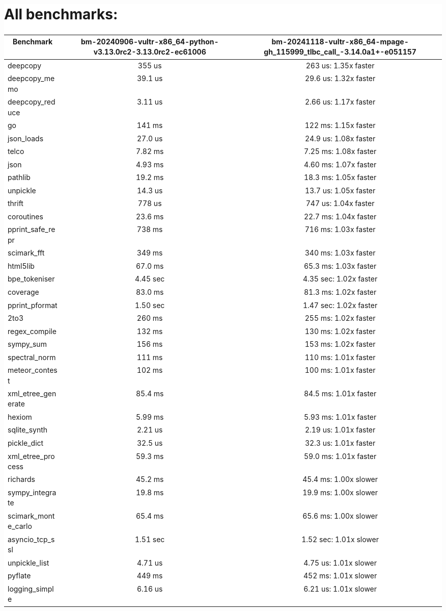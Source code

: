 All benchmarks:
===============

| Benchmark                | bm-20240906-vultr-x86_64-python-v3.13.0rc2-3.13.0rc2-ec61006 | bm-20241118-vultr-x86_64-mpage-gh_115999_tlbc_call_-3.14.0a1+-e051157 |
|--------------------------|:------------------------------------------------------------:|:---------------------------------------------------------------------:|
| deepcopy                 | 355 us                                                       | 263 us: 1.35x faster                                                  |
| deepcopy_memo            | 39.1 us                                                      | 29.6 us: 1.32x faster                                                 |
| deepcopy_reduce          | 3.11 us                                                      | 2.66 us: 1.17x faster                                                 |
| go                       | 141 ms                                                       | 122 ms: 1.15x faster                                                  |
| json_loads               | 27.0 us                                                      | 24.9 us: 1.08x faster                                                 |
| telco                    | 7.82 ms                                                      | 7.25 ms: 1.08x faster                                                 |
| json                     | 4.93 ms                                                      | 4.60 ms: 1.07x faster                                                 |
| pathlib                  | 19.2 ms                                                      | 18.3 ms: 1.05x faster                                                 |
| unpickle                 | 14.3 us                                                      | 13.7 us: 1.05x faster                                                 |
| thrift                   | 778 us                                                       | 747 us: 1.04x faster                                                  |
| coroutines               | 23.6 ms                                                      | 22.7 ms: 1.04x faster                                                 |
| pprint_safe_repr         | 738 ms                                                       | 716 ms: 1.03x faster                                                  |
| scimark_fft              | 349 ms                                                       | 340 ms: 1.03x faster                                                  |
| html5lib                 | 67.0 ms                                                      | 65.3 ms: 1.03x faster                                                 |
| bpe_tokeniser            | 4.45 sec                                                     | 4.35 sec: 1.02x faster                                                |
| coverage                 | 83.0 ms                                                      | 81.3 ms: 1.02x faster                                                 |
| pprint_pformat           | 1.50 sec                                                     | 1.47 sec: 1.02x faster                                                |
| 2to3                     | 260 ms                                                       | 255 ms: 1.02x faster                                                  |
| regex_compile            | 132 ms                                                       | 130 ms: 1.02x faster                                                  |
| sympy_sum                | 156 ms                                                       | 153 ms: 1.02x faster                                                  |
| spectral_norm            | 111 ms                                                       | 110 ms: 1.01x faster                                                  |
| meteor_contest           | 102 ms                                                       | 100 ms: 1.01x faster                                                  |
| xml_etree_generate       | 85.4 ms                                                      | 84.5 ms: 1.01x faster                                                 |
| hexiom                   | 5.99 ms                                                      | 5.93 ms: 1.01x faster                                                 |
| sqlite_synth             | 2.21 us                                                      | 2.19 us: 1.01x faster                                                 |
| pickle_dict              | 32.5 us                                                      | 32.3 us: 1.01x faster                                                 |
| xml_etree_process        | 59.3 ms                                                      | 59.0 ms: 1.01x faster                                                 |
| richards                 | 45.2 ms                                                      | 45.4 ms: 1.00x slower                                                 |
| sympy_integrate          | 19.8 ms                                                      | 19.9 ms: 1.00x slower                                                 |
| scimark_monte_carlo      | 65.4 ms                                                      | 65.6 ms: 1.00x slower                                                 |
| asyncio_tcp_ssl          | 1.51 sec                                                     | 1.52 sec: 1.01x slower                                                |
| unpickle_list            | 4.71 us                                                      | 4.75 us: 1.01x slower                                                 |
| pyflate                  | 449 ms                                                       | 452 ms: 1.01x slower                                                  |
| logging_simple           | 6.16 us                                                      | 6.21 us: 1.01x slower                                                 |